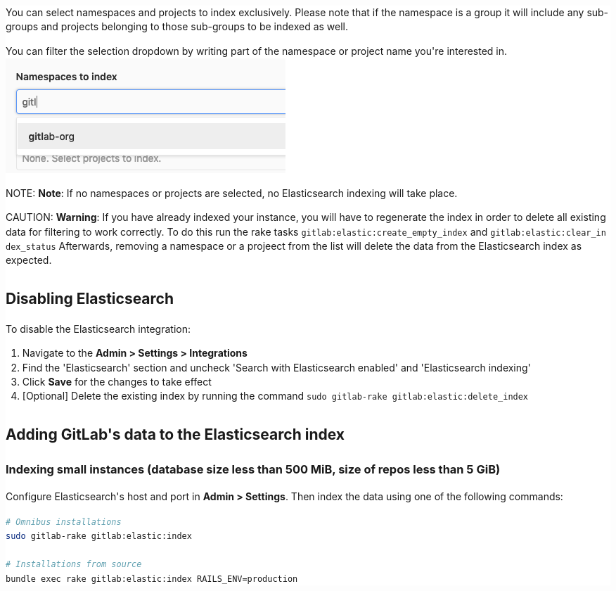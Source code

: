 You can select namespaces and projects to index exclusively. Please note that if the namespace is a group it will include
any sub-groups and projects belonging to those sub-groups to be indexed as well.

You can filter the selection dropdown by writing part of the namespace or project name you're interested in.
![limit namespace filter](img/limit_namespace_filter.png)

NOTE: **Note**:
If no namespaces or projects are selected, no Elasticsearch indexing will take place.

CAUTION: **Warning**:
If you have already indexed your instance, you will have to regenerate the index in order to delete all existing data
for filtering to work correctly. To do this run the rake tasks `gitlab:elastic:create_empty_index` and
`gitlab:elastic:clear_index_status` Afterwards, removing a namespace or a projeect from the list will delete the data
from the Elasticsearch index as expected.

## Disabling Elasticsearch

To disable the Elasticsearch integration:

1. Navigate to the **Admin > Settings > Integrations**
1. Find the 'Elasticsearch' section and uncheck 'Search with Elasticsearch enabled'
   and 'Elasticsearch indexing'
1. Click **Save** for the changes to take effect
1. [Optional] Delete the existing index by running the command `sudo gitlab-rake gitlab:elastic:delete_index`

## Adding GitLab's data to the Elasticsearch index

### Indexing small instances (database size less than 500 MiB, size of repos less than 5 GiB)

Configure Elasticsearch's host and port in **Admin > Settings**. Then index the data using one of the following commands:

```sh
# Omnibus installations
sudo gitlab-rake gitlab:elastic:index

# Installations from source
bundle exec rake gitlab:elastic:index RAILS_ENV=production
```
